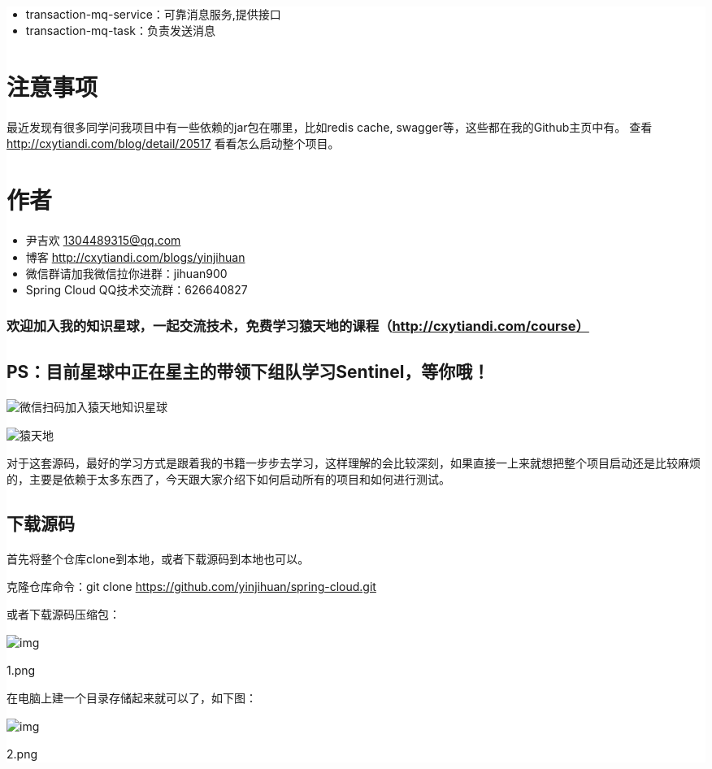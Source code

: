 - transaction-mq-service：可靠消息服务,提供接口
- transaction-mq-task：负责发送消息

# 注意事项
最近发现有很多同学问我项目中有一些依赖的jar包在哪里，比如redis cache, swagger等，这些都在我的Github主页中有。
查看 http://cxytiandi.com/blog/detail/20517 看看怎么启动整个项目。

# 作者
- 尹吉欢 1304489315@qq.com
- 博客 http://cxytiandi.com/blogs/yinjihuan
- 微信群请加我微信拉你进群：jihuan900
- Spring Cloud QQ技术交流群：626640827

### 欢迎加入我的知识星球，一起交流技术，免费学习猿天地的课程（http://cxytiandi.com/course）

## PS：目前星球中正在星主的带领下组队学习Sentinel，等你哦！

![微信扫码加入猿天地知识星球](https://upload-images.jianshu.io/upload_images/2685774-b11318670c1457fa.jpeg?imageMogr2/auto-orient/strip%7CimageView2/2/w/1240)

![猿天地](https://upload-images.jianshu.io/upload_images/2685774-17a60e1ead7fd232.png?imageMogr2/auto-orient/strip%7CimageView2/2/w/1240)











对于这套源码，最好的学习方式是跟着我的书籍一步步去学习，这样理解的会比较深刻，如果直接一上来就想把整个项目启动还是比较麻烦的，主要是依赖于太多东西了，今天跟大家介绍下如何启动所有的项目和如何进行测试。

## 下载源码

首先将整个仓库clone到本地，或者下载源码到本地也可以。

克隆仓库命令：git clone <https://github.com/yinjihuan/spring-cloud.git>

或者下载源码压缩包：



![img](https:////upload-images.jianshu.io/upload_images/2685774-a46268093016c6aa.png?imageMogr2/auto-orient/strip%7CimageView2/2/w/1000/format/webp)

1.png

在电脑上建一个目录存储起来就可以了，如下图：



![img](https:////upload-images.jianshu.io/upload_images/2685774-c2b9b91d7eb7900c.png?imageMogr2/auto-orient/strip%7CimageView2/2/w/373/format/webp)

2.png
